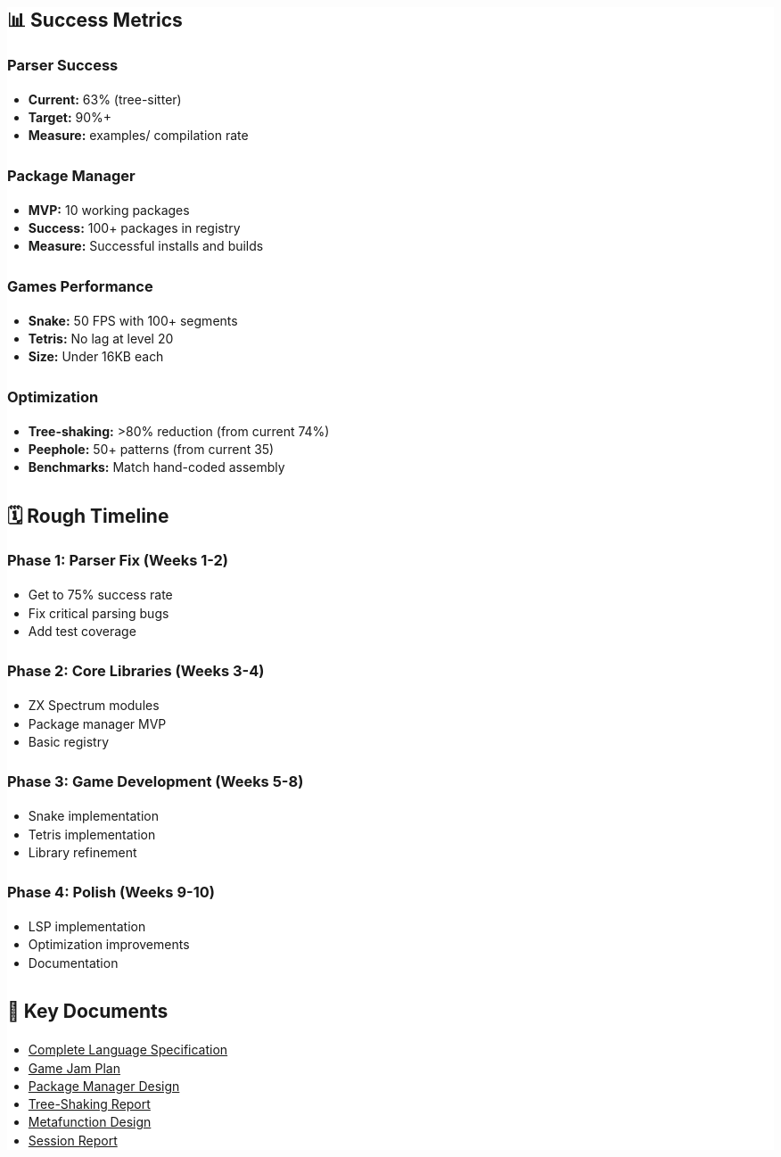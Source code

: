 ## 📊 Success Metrics

### Parser Success
- **Current:** 63% (tree-sitter)
- **Target:** 90%+ 
- **Measure:** examples/ compilation rate

### Package Manager
- **MVP:** 10 working packages
- **Success:** 100+ packages in registry
- **Measure:** Successful installs and builds

### Games Performance
- **Snake:** 50 FPS with 100+ segments
- **Tetris:** No lag at level 20
- **Size:** Under 16KB each

### Optimization
- **Tree-shaking:** >80% reduction (from current 74%)
- **Peephole:** 50+ patterns (from current 35)
- **Benchmarks:** Match hand-coded assembly

## 🗓️ Rough Timeline

### Phase 1: Parser Fix (Weeks 1-2)
- Get to 75% success rate
- Fix critical parsing bugs
- Add test coverage

### Phase 2: Core Libraries (Weeks 3-4)
- ZX Spectrum modules
- Package manager MVP
- Basic registry

### Phase 3: Game Development (Weeks 5-8)
- Snake implementation
- Tetris implementation
- Library refinement

### Phase 4: Polish (Weeks 9-10)
- LSP implementation
- Optimization improvements
- Documentation

## 🔗 Key Documents

- [Complete Language Specification](docs/230_MinZ_Complete_Language_Specification.md)
- [Game Jam Plan](docs/231_Game_Jam_Snake_Tetris_Plan.md)
- [Package Manager Design](docs/232_MZP_Package_Manager_Design.md)
- [Tree-Shaking Report](docs/225_Tree_Shaking_Implementation_E2E_Report.md)
- [Metafunction Design](docs/226_Metafunction_Design_Decisions.md)
- [Session Report](docs/229_Session_Achievement_Report_v0_14_0.md)
